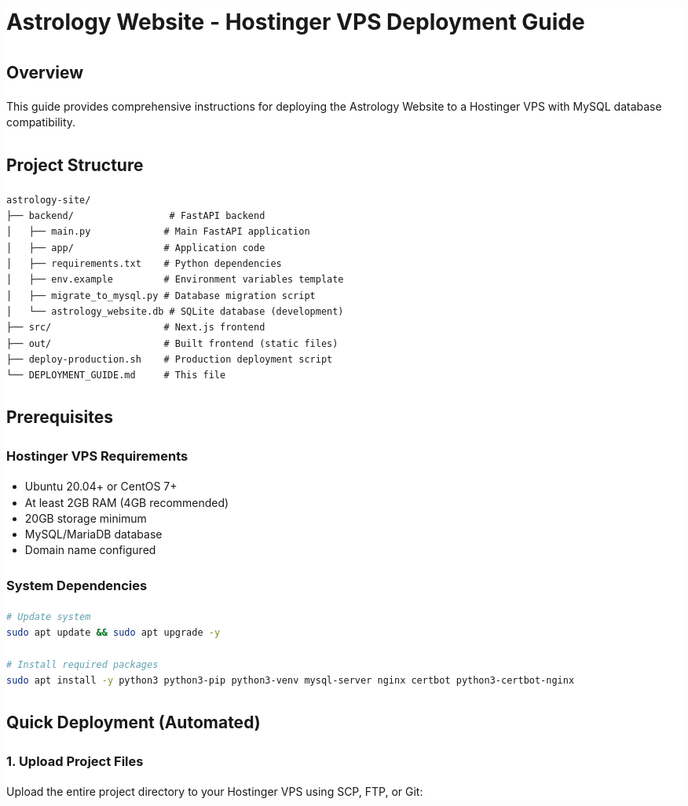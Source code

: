 # Astrology Website - Hostinger VPS Deployment Guide

## Overview

This guide provides comprehensive instructions for deploying the Astrology Website to a Hostinger VPS with MySQL database compatibility.

## Project Structure

```
astrology-site/
├── backend/                 # FastAPI backend
│   ├── main.py             # Main FastAPI application
│   ├── app/                # Application code
│   ├── requirements.txt    # Python dependencies
│   ├── env.example         # Environment variables template
│   ├── migrate_to_mysql.py # Database migration script
│   └── astrology_website.db # SQLite database (development)
├── src/                    # Next.js frontend
├── out/                    # Built frontend (static files)
├── deploy-production.sh    # Production deployment script
└── DEPLOYMENT_GUIDE.md     # This file
```

## Prerequisites

### Hostinger VPS Requirements
- Ubuntu 20.04+ or CentOS 7+
- At least 2GB RAM (4GB recommended)
- 20GB storage minimum
- MySQL/MariaDB database
- Domain name configured

### System Dependencies
```bash
# Update system
sudo apt update && sudo apt upgrade -y

# Install required packages
sudo apt install -y python3 python3-pip python3-venv mysql-server nginx certbot python3-certbot-nginx
```

## Quick Deployment (Automated)

### 1. Upload Project Files
Upload the entire project directory to your Hostinger VPS using SCP, FTP, or Git:
